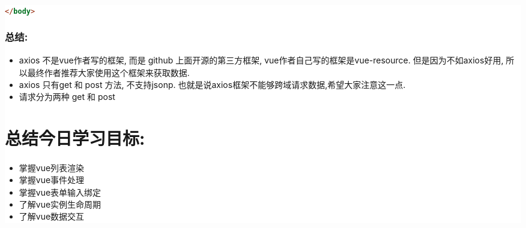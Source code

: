 ```html
</body>
```

### 总结: 

* axios 不是vue作者写的框架, 而是 github 上面开源的第三方框架, vue作者自己写的框架是vue-resource.  但是因为不如axios好用, 所以最终作者推荐大家使用这个框架来获取数据.
* axios  只有get 和 post 方法, 不支持jsonp.  也就是说axios框架不能够跨域请求数据,希望大家注意这一点.
* 请求分为两种 get 和 post 





# 总结今日学习目标:

- 掌握vue列表渲染
- 掌握vue事件处理
- 掌握vue表单输入绑定
- 了解vue实例生命周期
- 了解vue数据交互

